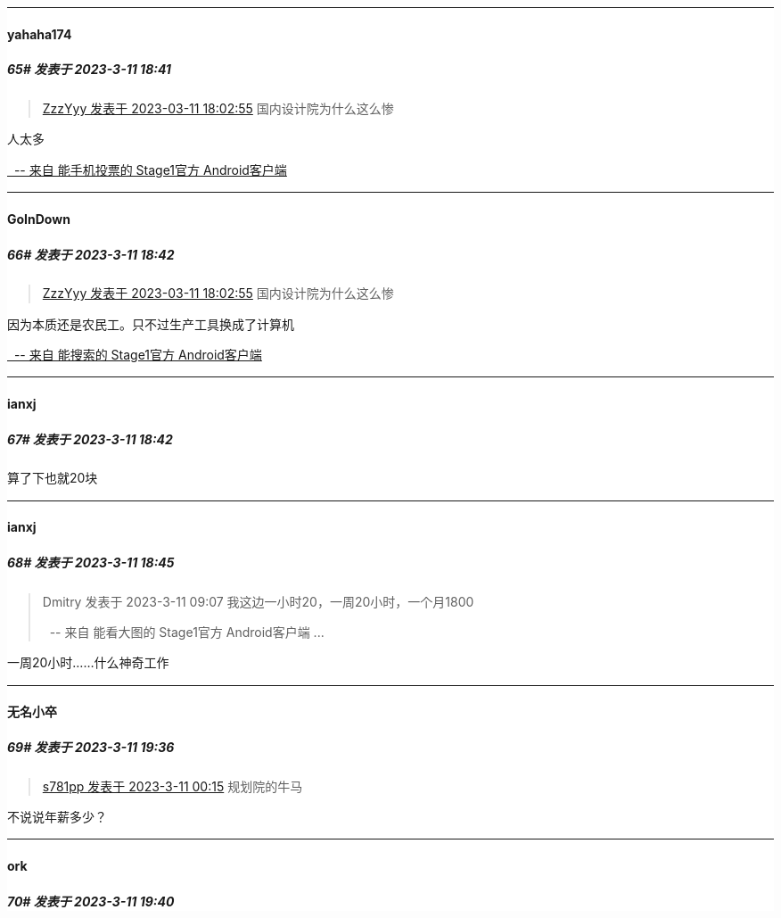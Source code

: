 *****

####  yahaha174  
##### 65#       发表于 2023-3-11 18:41

<blockquote><a href="httphttps://bbs.saraba1st.com/2b/forum.php?mod=redirect&amp;goto=findpost&amp;pid=60049123&amp;ptid=2123524" target="_blank">ZzzYyy 发表于 2023-03-11 18:02:55</a>
国内设计院为什么这么惨</blockquote>人太多

[  -- 来自 能手机投票的 Stage1官方 Android客户端](https://www.coolapk.com/apk/140634)

*****

####  GoInDown  
##### 66#       发表于 2023-3-11 18:42

<blockquote><a href="httphttps://bbs.saraba1st.com/2b/forum.php?mod=redirect&amp;goto=findpost&amp;pid=60049123&amp;ptid=2123524" target="_blank">ZzzYyy 发表于 2023-03-11 18:02:55</a>
国内设计院为什么这么惨</blockquote>因为本质还是农民工。只不过生产工具换成了计算机

[  -- 来自 能搜索的 Stage1官方 Android客户端](https://www.coolapk.com/apk/140634)

*****

####  ianxj  
##### 67#       发表于 2023-3-11 18:42

算了下也就20块


*****

####  ianxj  
##### 68#       发表于 2023-3-11 18:45

<blockquote>Dmitry 发表于 2023-3-11 09:07
我这边一小时20，一周20小时，一个月1800

  -- 来自 能看大图的 Stage1官方 Android客户端 ...</blockquote>
一周20小时……什么神奇工作


*****

####  无名小卒  
##### 69#       发表于 2023-3-11 19:36

<blockquote><a href="httphttps://bbs.saraba1st.com/2b/forum.php?mod=redirect&amp;goto=findpost&amp;pid=60042804&amp;ptid=2123524" target="_blank">s781pp 发表于 2023-3-11 00:15</a>
规划院的牛马</blockquote>
不说说年薪多少？

*****

####  ork  
##### 70#       发表于 2023-3-11 19:40
